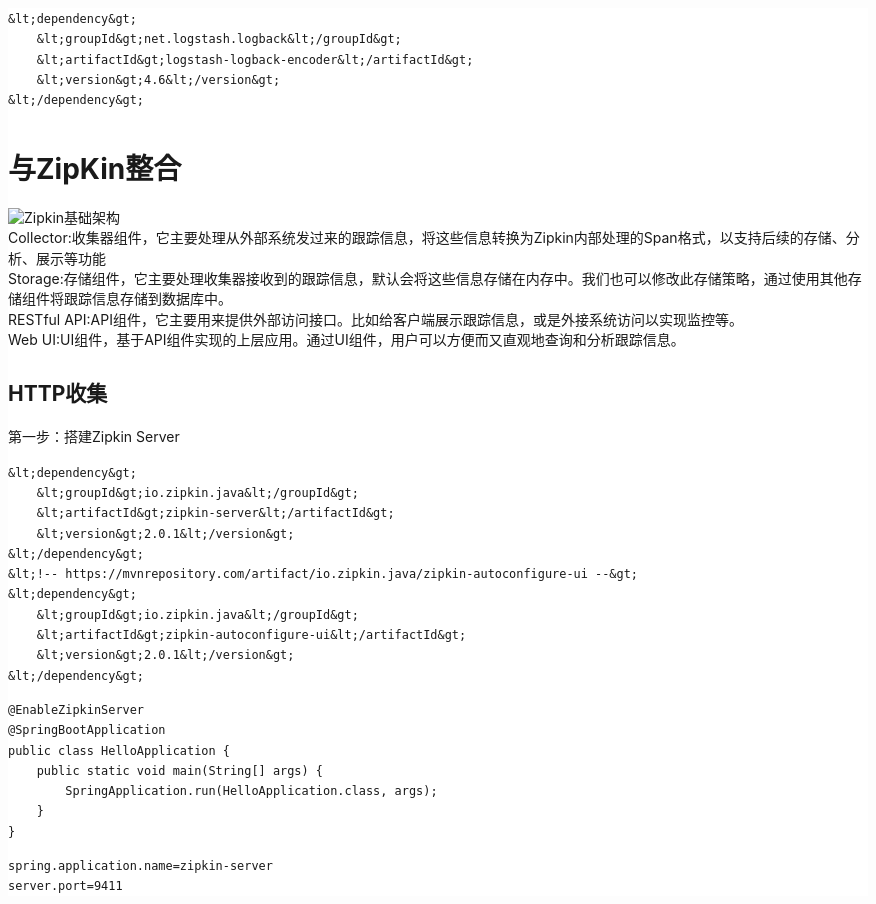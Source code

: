 ```
&lt;dependency&gt;
	&lt;groupId&gt;net.logstash.logback&lt;/groupId&gt;
	&lt;artifactId&gt;logstash-logback-encoder&lt;/artifactId&gt;
	&lt;version&gt;4.6&lt;/version&gt;
&lt;/dependency&gt;

```

# 与ZipKin整合

<img alt="Zipkin基础架构" src="https://img-blog.csdnimg.cn/20190403163504862.png?x-oss-process=image/watermark,type_ZmFuZ3poZW5naGVpdGk,shadow_10,text_aHR0cHM6Ly9ibG9nLmNzZG4ubmV0L3poZW5nZG9uZzEyMzQ1,size_16,color_FFFFFF,t_70"/><br/>
Collector:收集器组件，它主要处理从外部系统发过来的跟踪信息，将这些信息转换为Zipkin内部处理的Span格式，以支持后续的存储、分析、展示等功能<br/>
Storage:存储组件，它主要处理收集器接收到的跟踪信息，默认会将这些信息存储在内存中。我们也可以修改此存储策略，通过使用其他存储组件将跟踪信息存储到数据库中。<br/>
RESTful API:API组件，它主要用来提供外部访问接口。比如给客户端展示跟踪信息，或是外接系统访问以实现监控等。<br/>
Web UI:UI组件，基于API组件实现的上层应用。通过UI组件，用户可以方便而又直观地查询和分析跟踪信息。

## HTTP收集

第一步：搭建Zipkin Server

```
&lt;dependency&gt;
	&lt;groupId&gt;io.zipkin.java&lt;/groupId&gt;
	&lt;artifactId&gt;zipkin-server&lt;/artifactId&gt;
	&lt;version&gt;2.0.1&lt;/version&gt;
&lt;/dependency&gt;
&lt;!-- https://mvnrepository.com/artifact/io.zipkin.java/zipkin-autoconfigure-ui --&gt;
&lt;dependency&gt;
	&lt;groupId&gt;io.zipkin.java&lt;/groupId&gt;
	&lt;artifactId&gt;zipkin-autoconfigure-ui&lt;/artifactId&gt;
	&lt;version&gt;2.0.1&lt;/version&gt;
&lt;/dependency&gt;

```

```
@EnableZipkinServer
@SpringBootApplication
public class HelloApplication {
	public static void main(String[] args) {
		SpringApplication.run(HelloApplication.class, args);
	}
}

```

```
spring.application.name=zipkin-server
server.port=9411

```
